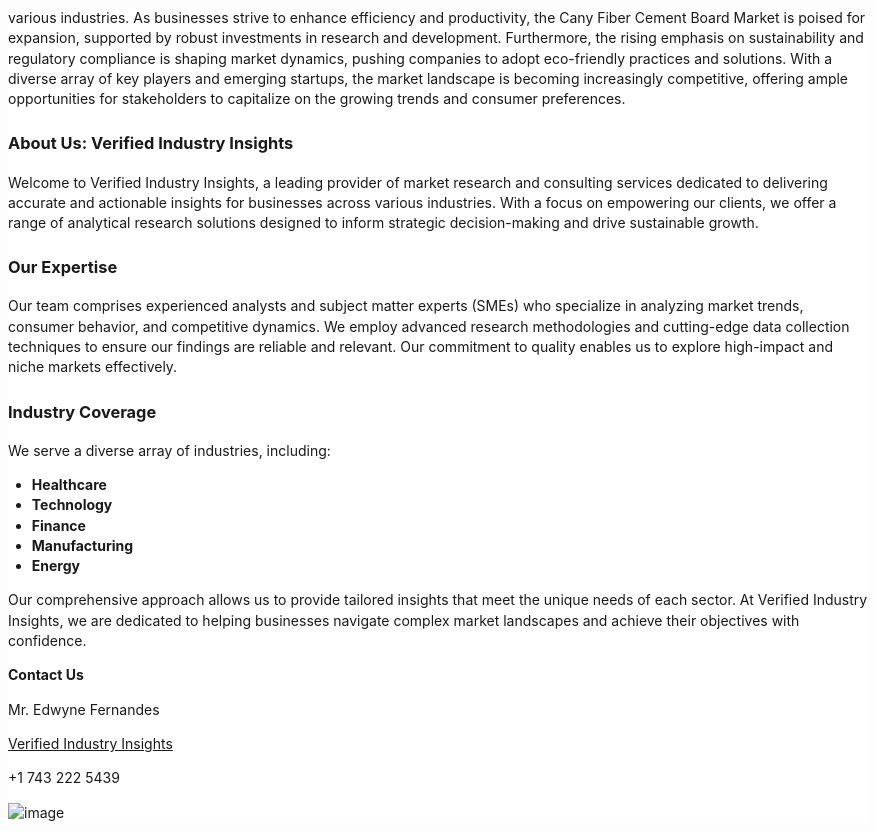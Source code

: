 various industries. As businesses strive to enhance efficiency and productivity, the Cany Fiber Cement Board Market is poised for expansion, supported by robust investments in research and development. Furthermore, the rising emphasis on sustainability and regulatory compliance is shaping market dynamics, pushing companies to adopt eco-friendly practices and solutions. With a diverse array of key players and emerging startups, the market landscape is becoming increasingly competitive, offering ample opportunities for stakeholders to capitalize on the growing trends and consumer preferences.</p><h3>About Us: Verified Industry Insights</h3><p>Welcome to Verified Industry Insights, a leading provider of market research and consulting services dedicated to delivering accurate and actionable insights for businesses across various industries. With a focus on empowering our clients, we offer a range of analytical research solutions designed to inform strategic decision-making and drive sustainable growth.</p><h3>Our Expertise</h3><p>Our team comprises experienced analysts and subject matter experts (SMEs) who specialize in analyzing market trends, consumer behavior, and competitive dynamics. We employ advanced research methodologies and cutting-edge data collection techniques to ensure our findings are reliable and relevant. Our commitment to quality enables us to explore high-impact and niche markets effectively.</p><h3>Industry Coverage</h3><p>We serve a diverse array of industries, including:</p><ul><li><strong>Healthcare</strong></li><li><strong>Technology</strong></li><li><strong>Finance</strong></li><li><strong>Manufacturing</strong></li><li><strong>Energy</strong></li></ul><p>Our comprehensive approach allows us to provide tailored insights that meet the unique needs of each sector. At Verified Industry Insights, we are dedicated to helping businesses navigate complex market landscapes and achieve their objectives with confidence.</p><p><strong>Contact Us</strong></p><p>Mr. Edwyne Fernandes</p><p><a href="https://www.verifiedindustryinsights.com/">Verified Industry Insights</a></p><p>+1 743 222 5439</p>
![image](https://github.com/user-attachments/assets/6874272a-c4f7-4931-8348-21907e41f851)
